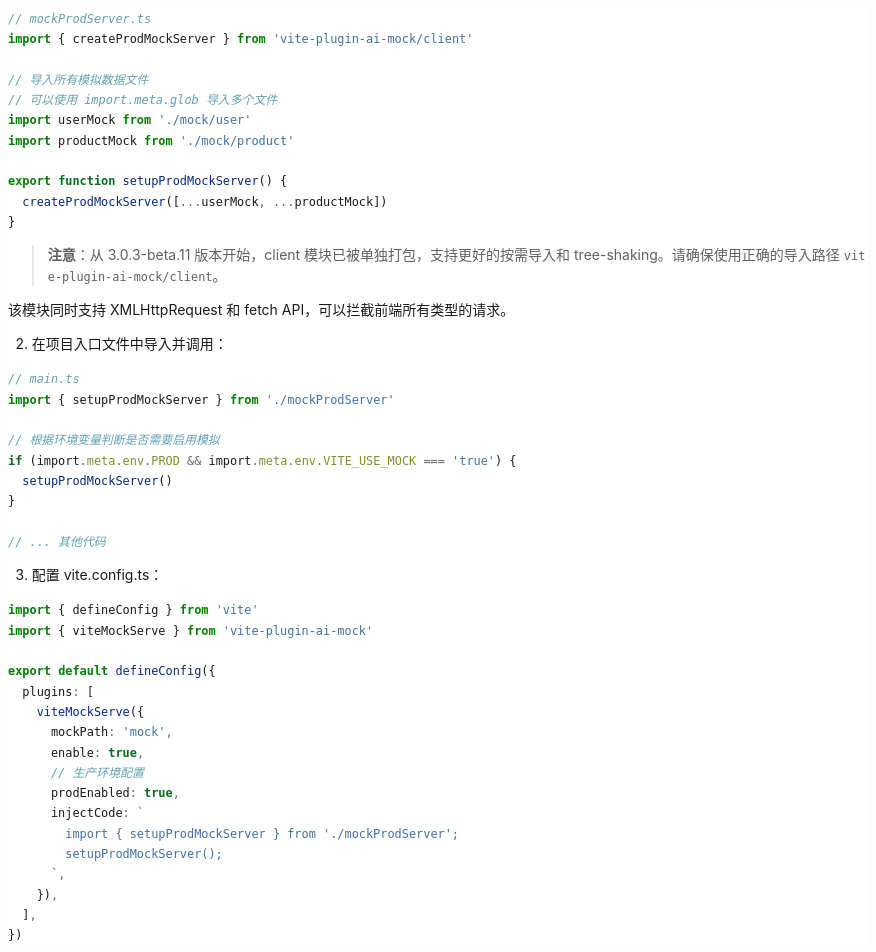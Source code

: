 ```typescript
// mockProdServer.ts
import { createProdMockServer } from 'vite-plugin-ai-mock/client'

// 导入所有模拟数据文件
// 可以使用 import.meta.glob 导入多个文件
import userMock from './mock/user'
import productMock from './mock/product'

export function setupProdMockServer() {
  createProdMockServer([...userMock, ...productMock])
}
```

> **注意**：从 3.0.3-beta.11 版本开始，client 模块已被单独打包，支持更好的按需导入和 tree-shaking。请确保使用正确的导入路径 `vite-plugin-ai-mock/client`。

该模块同时支持 XMLHttpRequest 和 fetch API，可以拦截前端所有类型的请求。

2. 在项目入口文件中导入并调用：

```typescript
// main.ts
import { setupProdMockServer } from './mockProdServer'

// 根据环境变量判断是否需要启用模拟
if (import.meta.env.PROD && import.meta.env.VITE_USE_MOCK === 'true') {
  setupProdMockServer()
}

// ... 其他代码
```

3. 配置 vite.config.ts：

```typescript
import { defineConfig } from 'vite'
import { viteMockServe } from 'vite-plugin-ai-mock'

export default defineConfig({
  plugins: [
    viteMockServe({
      mockPath: 'mock',
      enable: true,
      // 生产环境配置
      prodEnabled: true,
      injectCode: `
        import { setupProdMockServer } from './mockProdServer';
        setupProdMockServer();
      `,
    }),
  ],
})
```
